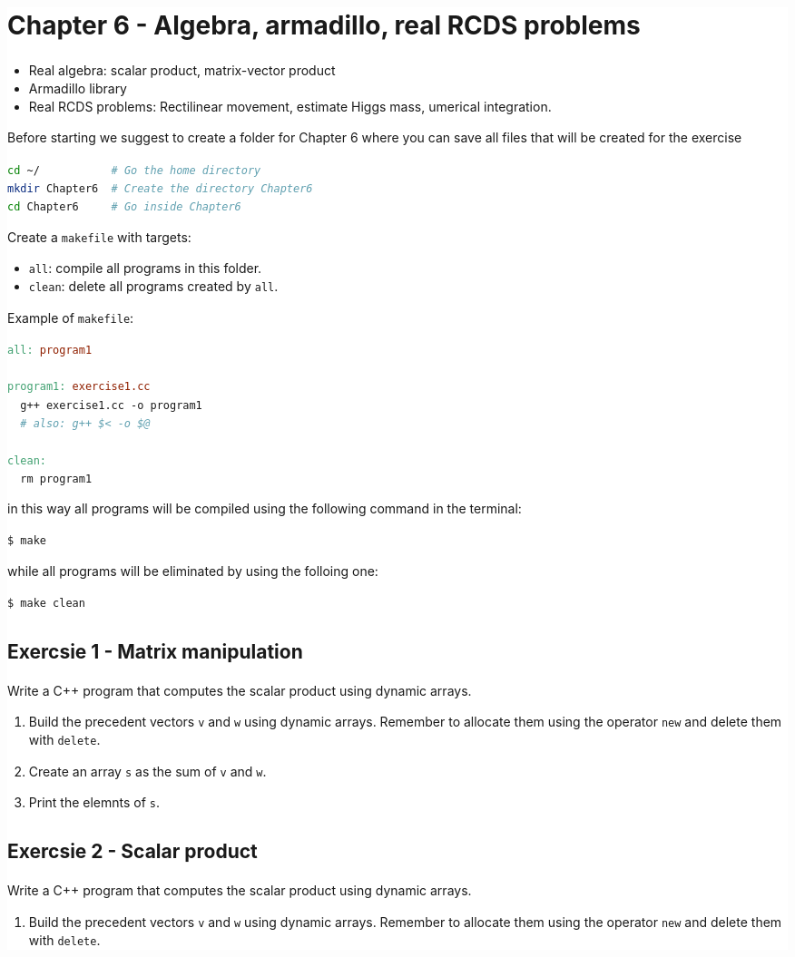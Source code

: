 # Chapter 6 - Algebra, armadillo, real RCDS problems

- Real algebra: scalar product, matrix-vector product
- Armadillo library
- Real RCDS problems: Rectilinear movement, estimate Higgs mass, umerical integration.

Before starting we suggest to create a folder for Chapter  6 where you can save all files that will be created for the exercise
```bash
cd ~/           # Go the home directory
mkdir Chapter6  # Create the directory Chapter6
cd Chapter6     # Go inside Chapter6
```
Create a `makefile` with targets:
- `all`: compile all programs in this folder.
- `clean`: delete all programs created by `all`.

Example of `makefile`:

```makefile
all: program1

program1: exercise1.cc
  g++ exercise1.cc -o program1
  # also: g++ $< -o $@

clean:
  rm program1
```

in this way all programs will be compiled using the following command in the terminal:
```bash
$ make
```
while all programs will be eliminated by using the folloing one:
```bash
$ make clean
```

## Exercsie 1 - Matrix manipulation

Write a C++ program that computes the scalar product using dynamic arrays.

1. Build the precedent vectors `v` and `w` using dynamic arrays. Remember to allocate them using the operator `new` and delete them with `delete`.

2. Create an array `s` as the sum of `v` and `w`.

3. Print the elemnts of `s`.

## Exercsie 2 - Scalar product

Write a C++ program that computes the scalar product using dynamic arrays.

1. Build the precedent vectors `v` and `w` using dynamic arrays. Remember to allocate them using the operator `new` and delete them with `delete`.
